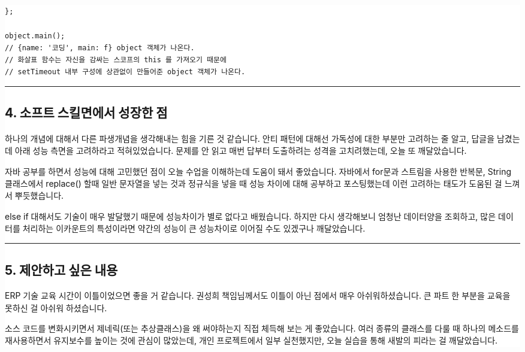 ```
};

object.main();
// {name: '코딩', main: f} object 객체가 나온다.
// 화살표 함수는 자신을 감싸는 스코프의 this 를 가져오기 때문에
// setTimeout 내부 구성에 상관없이 만들어준 object 객체가 나온다.
```

---

## 4. 소프트 스킬면에서 성장한 점

하나의 개념에 대해서 다른 파생개념을 생각해내는 힘을 기른 것 같습니다. 안티 패턴에 대해선 가독성에 대한 부분만 고려하는 줄 알고, 답글을 남겼는데 아래 성능 측면을 고려하라고 적혀있었습니다. 문제를 안 읽고 매번 답부터 도출하려는 성격을 고치려했는데, 오늘 또 깨달았습니다.

자바 공부를 하면서 성능에 대해 고민했던 점이 오늘 수업을 이해하는데 도움이 돼서 좋았습니다. 자바에서 for문과 스트림을 사용한 반복문, String 클래스에서 replace() 할때 일반 문자열을 넣는 것과 정규식을 넣을 때 성능 차이에 대해 공부하고 포스팅했는데 이런 고려하는 태도가 도움된 걸 느껴서 뿌듯했습니다.

else if 대해서도 기술이 매우 발달했기 때문에 성능차이가 별로 없다고 배웠습니다. 하지만 다시 생각해보니 엄청난 데이터양을 조회하고, 많은 데이터를 처리하는 이카운트의 특성이라면 약간의 성능이 큰 성능차이로 이어질 수도 있겠구나 깨달았습니다.

---

## 5. 제안하고 싶은 내용

ERP 기술 교육 시간이 이틀이었으면 좋을 거 같습니다. 권성희 책임님께서도 이틀이 아닌 점에서 매우 아쉬워하셨습니다. 큰 파트 한 부분을 교육을 못하신 걸 아쉬워 하셨습니다.

소스 코드를 변화시키면서 제네릭(또는 추상클래스)을 왜 써야하는지 직접 체득해 보는 게 좋았습니다. 여러 종류의 클래스를 다룰 때 하나의 메소드를 재사용하면서 유지보수를 높이는 것에 관심이 많았는데, 개인 프로젝트에서 일부 실천했지만, 오늘 실습을 통해 새발의 피라는 걸 깨달았습니다.
